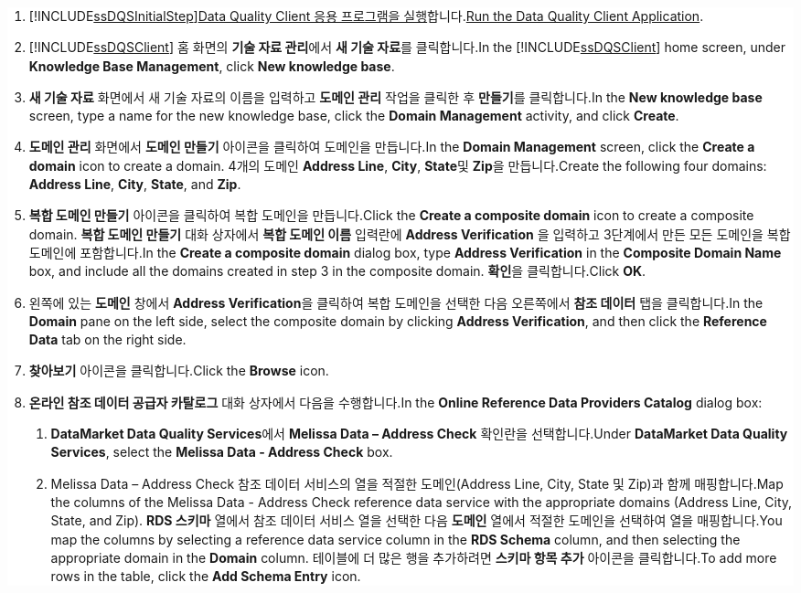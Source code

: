 1.  [!INCLUDE[ssDQSInitialStep](../includes/ssdqsinitialstep-md.md)]<span data-ttu-id="08d9f-122">[Data Quality Client 응용 프로그램을 실행](../../2014/data-quality-services/run-the-data-quality-client-application.md)합니다.</span><span class="sxs-lookup"><span data-stu-id="08d9f-122">[Run the Data Quality Client Application](../../2014/data-quality-services/run-the-data-quality-client-application.md).</span></span>  
  
2.  <span data-ttu-id="08d9f-123">[!INCLUDE[ssDQSClient](../includes/ssdqsclient-md.md)] 홈 화면의 **기술 자료 관리**에서 **새 기술 자료**를 클릭합니다.</span><span class="sxs-lookup"><span data-stu-id="08d9f-123">In the [!INCLUDE[ssDQSClient](../includes/ssdqsclient-md.md)] home screen, under **Knowledge Base Management**, click **New knowledge base**.</span></span>  
  
3.  <span data-ttu-id="08d9f-124">**새 기술 자료** 화면에서 새 기술 자료의 이름을 입력하고 **도메인 관리** 작업을 클릭한 후 **만들기**를 클릭합니다.</span><span class="sxs-lookup"><span data-stu-id="08d9f-124">In the **New knowledge base** screen, type a name for the new knowledge base, click the **Domain Management** activity, and click **Create**.</span></span>  
  
4.  <span data-ttu-id="08d9f-125">**도메인 관리** 화면에서 **도메인 만들기** 아이콘을 클릭하여 도메인을 만듭니다.</span><span class="sxs-lookup"><span data-stu-id="08d9f-125">In the **Domain Management** screen, click the **Create a domain** icon to create a domain.</span></span> <span data-ttu-id="08d9f-126">4개의 도메인 **Address Line**, **City**, **State**및 **Zip**을 만듭니다.</span><span class="sxs-lookup"><span data-stu-id="08d9f-126">Create the following four domains: **Address Line**, **City**, **State**, and **Zip**.</span></span>  
  
5.  <span data-ttu-id="08d9f-127">**복합 도메인 만들기** 아이콘을 클릭하여 복합 도메인을 만듭니다.</span><span class="sxs-lookup"><span data-stu-id="08d9f-127">Click the **Create a composite domain** icon to create a composite domain.</span></span> <span data-ttu-id="08d9f-128">**복합 도메인 만들기** 대화 상자에서 **복합 도메인 이름** 입력란에 **Address Verification** 을 입력하고 3단계에서 만든 모든 도메인을 복합 도메인에 포함합니다.</span><span class="sxs-lookup"><span data-stu-id="08d9f-128">In the **Create a composite domain** dialog box, type **Address Verification** in the **Composite Domain Name** box, and include all the domains created in step 3 in the composite domain.</span></span> <span data-ttu-id="08d9f-129">**확인**을 클릭합니다.</span><span class="sxs-lookup"><span data-stu-id="08d9f-129">Click **OK**.</span></span>  
  
6.  <span data-ttu-id="08d9f-130">왼쪽에 있는 **도메인** 창에서 **Address Verification**을 클릭하여 복합 도메인을 선택한 다음 오른쪽에서 **참조 데이터** 탭을 클릭합니다.</span><span class="sxs-lookup"><span data-stu-id="08d9f-130">In the **Domain** pane on the left side, select the composite domain by clicking **Address Verification**, and then click the **Reference Data** tab on the right side.</span></span>  
  
7.  <span data-ttu-id="08d9f-131">**찾아보기** 아이콘을 클릭합니다.</span><span class="sxs-lookup"><span data-stu-id="08d9f-131">Click the **Browse** icon.</span></span>  
  
8.  <span data-ttu-id="08d9f-132">**온라인 참조 데이터 공급자 카탈로그** 대화 상자에서 다음을 수행합니다.</span><span class="sxs-lookup"><span data-stu-id="08d9f-132">In the **Online Reference Data Providers Catalog** dialog box:</span></span>  
  
    1.  <span data-ttu-id="08d9f-133">**DataMarket Data Quality Services**에서 **Melissa Data – Address Check** 확인란을 선택합니다.</span><span class="sxs-lookup"><span data-stu-id="08d9f-133">Under **DataMarket Data Quality Services**, select the **Melissa Data - Address Check** box.</span></span>  
  
    2.  <span data-ttu-id="08d9f-134">Melissa Data – Address Check 참조 데이터 서비스의 열을 적절한 도메인(Address Line, City, State 및 Zip)과 함께 매핑합니다.</span><span class="sxs-lookup"><span data-stu-id="08d9f-134">Map the columns of the Melissa Data - Address Check reference data service with the appropriate domains (Address Line, City, State, and Zip).</span></span> <span data-ttu-id="08d9f-135">**RDS 스키마** 열에서 참조 데이터 서비스 열을 선택한 다음 **도메인** 열에서 적절한 도메인을 선택하여 열을 매핑합니다.</span><span class="sxs-lookup"><span data-stu-id="08d9f-135">You map the columns by selecting a reference data service column in the **RDS Schema** column, and then selecting the appropriate domain in the **Domain** column.</span></span> <span data-ttu-id="08d9f-136">테이블에 더 많은 행을 추가하려면 **스키마 항목 추가** 아이콘을 클릭합니다.</span><span class="sxs-lookup"><span data-stu-id="08d9f-136">To add more rows in the table, click the **Add Schema Entry** icon.</span></span>  
  